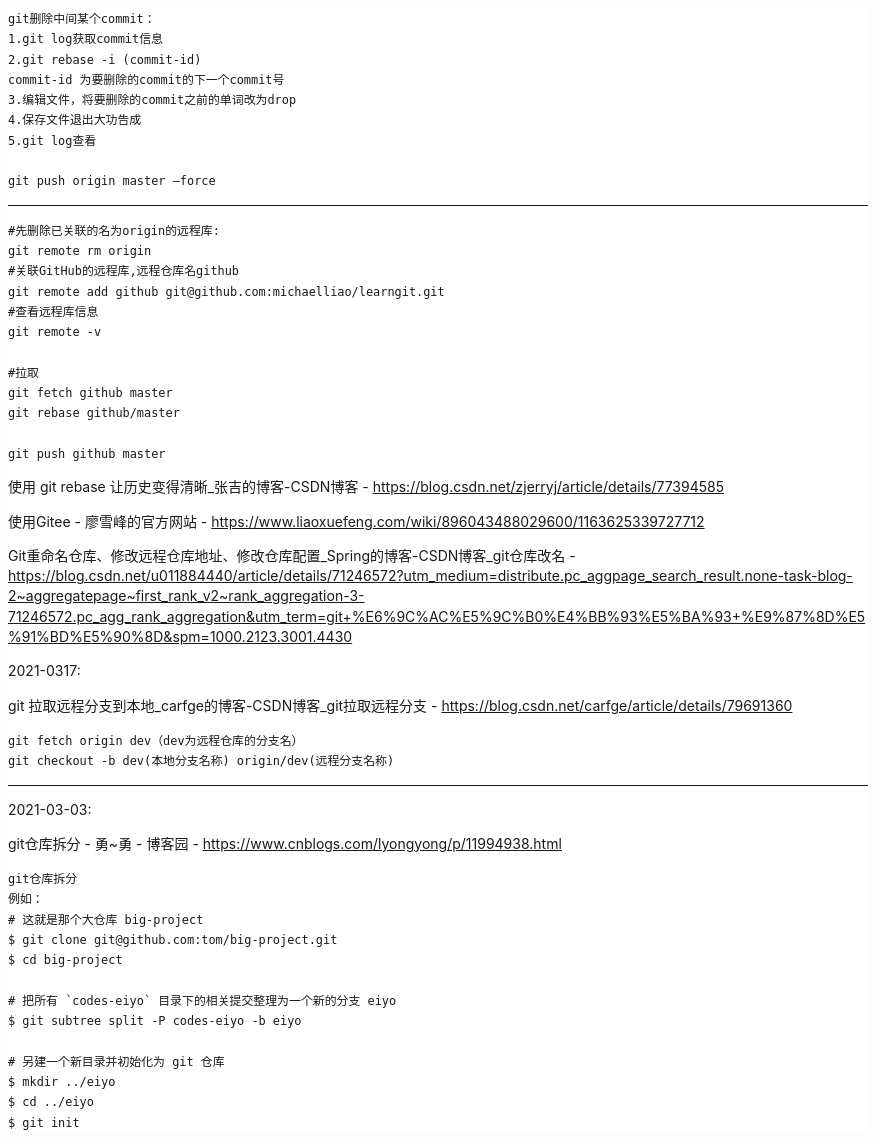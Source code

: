 ```
git删除中间某个commit：
1.git log获取commit信息
2.git rebase -i (commit-id)
commit-id 为要删除的commit的下一个commit号
3.编辑文件，将要删除的commit之前的单词改为drop
4.保存文件退出大功告成
5.git log查看

git push origin master –force
```



----

```
#先删除已关联的名为origin的远程库:
git remote rm origin
#关联GitHub的远程库,远程仓库名github
git remote add github git@github.com:michaelliao/learngit.git
#查看远程库信息
git remote -v

#拉取
git fetch github master
git rebase github/master

git push github master
```

使用 git rebase 让历史变得清晰_张吉的博客-CSDN博客 - https://blog.csdn.net/zjerryj/article/details/77394585

使用Gitee - 廖雪峰的官方网站 - https://www.liaoxuefeng.com/wiki/896043488029600/1163625339727712

Git重命名仓库、修改远程仓库地址、修改仓库配置_Spring的博客-CSDN博客_git仓库改名 - https://blog.csdn.net/u011884440/article/details/71246572?utm_medium=distribute.pc_aggpage_search_result.none-task-blog-2~aggregatepage~first_rank_v2~rank_aggregation-3-71246572.pc_agg_rank_aggregation&utm_term=git+%E6%9C%AC%E5%9C%B0%E4%BB%93%E5%BA%93+%E9%87%8D%E5%91%BD%E5%90%8D&spm=1000.2123.3001.4430

2021-0317:

git 拉取远程分支到本地_carfge的博客-CSDN博客_git拉取远程分支 - https://blog.csdn.net/carfge/article/details/79691360

```
git fetch origin dev（dev为远程仓库的分支名）
git checkout -b dev(本地分支名称) origin/dev(远程分支名称)
```



----

2021-03-03:

git仓库拆分 - 勇~勇 - 博客园 - https://www.cnblogs.com/lyongyong/p/11994938.html

```
git仓库拆分
例如：
# 这就是那个大仓库 big-project
$ git clone git@github.com:tom/big-project.git
$ cd big-project

# 把所有 `codes-eiyo` 目录下的相关提交整理为一个新的分支 eiyo
$ git subtree split -P codes-eiyo -b eiyo

# 另建一个新目录并初始化为 git 仓库
$ mkdir ../eiyo
$ cd ../eiyo
$ git init

```